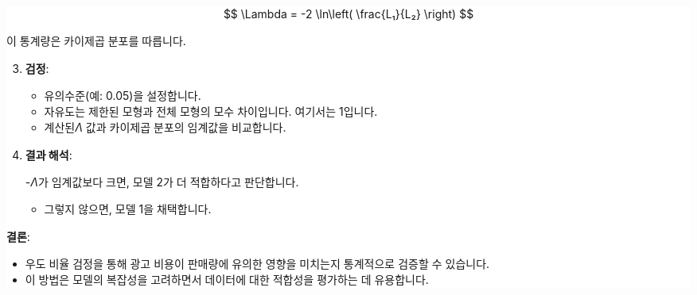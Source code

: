   $$
   \Lambda = -2 \ln\left( \frac{L₁}{L₂} \right)
  $$

   이 통계량은 카이제곱 분포를 따릅니다.

3. **검정**:

   - 유의수준(예: 0.05)을 설정합니다.
   - 자유도는 제한된 모형과 전체 모형의 모수 차이입니다. 여기서는 1입니다.
   - 계산된$\Lambda$ 값과 카이제곱 분포의 임계값을 비교합니다.

4. **결과 해석**:

   -$\Lambda$가 임계값보다 크면, 모델 2가 더 적합하다고 판단합니다.
   - 그렇지 않으면, 모델 1을 채택합니다.

**결론**:

- 우도 비율 검정을 통해 광고 비용이 판매량에 유의한 영향을 미치는지 통계적으로 검증할 수 있습니다.
- 이 방법은 모델의 복잡성을 고려하면서 데이터에 대한 적합성을 평가하는 데 유용합니다.